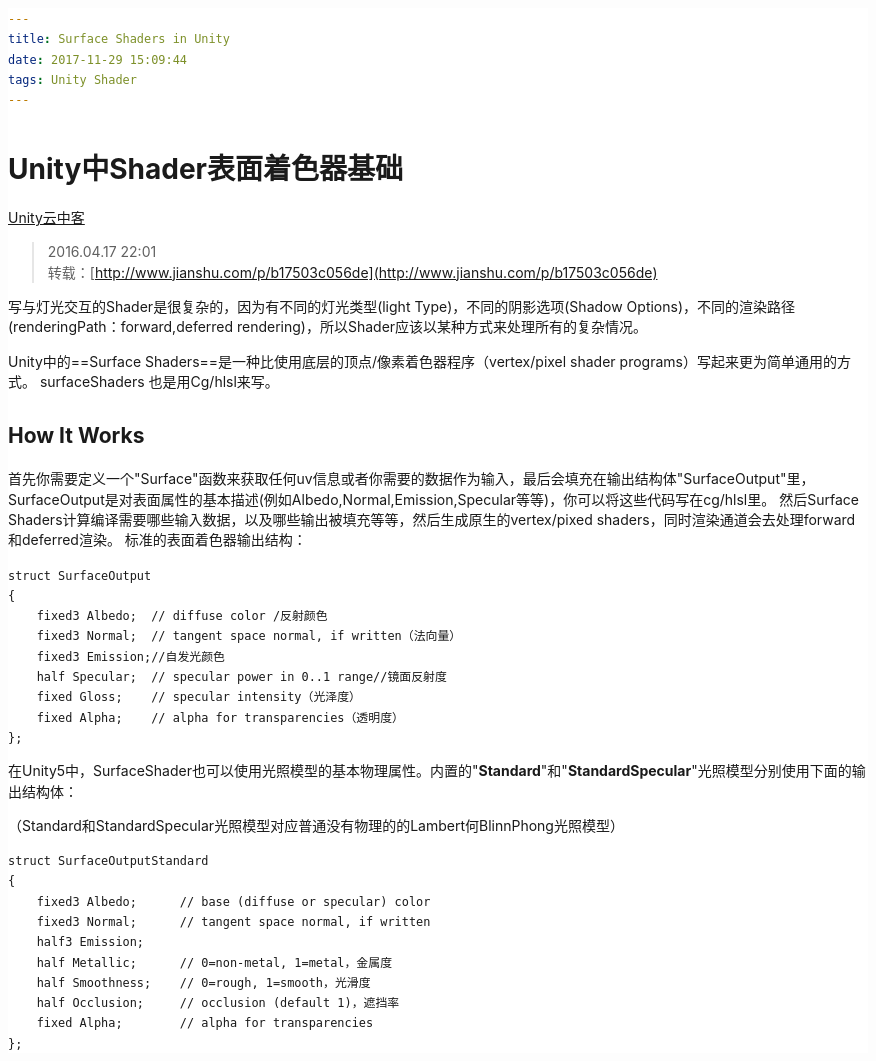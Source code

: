 ```yaml
---
title: Surface Shaders in Unity
date: 2017-11-29 15:09:44
tags: Unity Shader
---
```

Unity中Shader表面着色器基础
=======

[Unity云中客](http://www.jianshu.com/u/5e73de0977ca)

> 2016.04.17 22:01  
> 转载：[http://www.jianshu.com/p/b17503c056de](http://www.jianshu.com/p/b17503c056de)

写与灯光交互的Shader是很复杂的，因为有不同的灯光类型(light Type)，不同的阴影选项(Shadow Options)，不同的渲染路径(renderingPath：forward,deferred rendering)，所以Shader应该以某种方式来处理所有的复杂情况。

Unity中的==Surface Shaders==是一种比使用底层的顶点/像素着色器程序（vertex/pixel shader programs）写起来更为简单通用的方式。 surfaceShaders 也是用Cg/hlsl来写。

## How It Works ##

首先你需要定义一个"Surface"函数来获取任何uv信息或者你需要的数据作为输入，最后会填充在输出结构体"SurfaceOutput"里，SurfaceOutput是对表面属性的基本描述(例如Albedo,Normal,Emission,Specular等等)，你可以将这些代码写在cg/hlsl里。
然后Surface Shaders计算编译需要哪些输入数据，以及哪些输出被填充等等，然后生成原生的vertex/pixed shaders，同时渲染通道会去处理forward和deferred渲染。
标准的表面着色器输出结构：

```hljs
struct SurfaceOutput
{
    fixed3 Albedo;  // diffuse color /反射颜色
    fixed3 Normal;  // tangent space normal, if written（法向量）
    fixed3 Emission;//自发光颜色
    half Specular;  // specular power in 0..1 range//镜面反射度
    fixed Gloss;    // specular intensity（光泽度）
    fixed Alpha;    // alpha for transparencies（透明度）
};
```

在Unity5中，SurfaceShader也可以使用光照模型的基本物理属性。内置的"**Standard**"和"**StandardSpecular**"光照模型分别使用下面的输出结构体：

（Standard和StandardSpecular光照模型对应普通没有物理的的Lambert何BlinnPhong光照模型）


```hljs
struct SurfaceOutputStandard
{
    fixed3 Albedo;      // base (diffuse or specular) color
    fixed3 Normal;      // tangent space normal, if written
    half3 Emission;
    half Metallic;      // 0=non-metal, 1=metal，金属度
    half Smoothness;    // 0=rough, 1=smooth，光滑度
    half Occlusion;     // occlusion (default 1)，遮挡率
    fixed Alpha;        // alpha for transparencies
};
```
